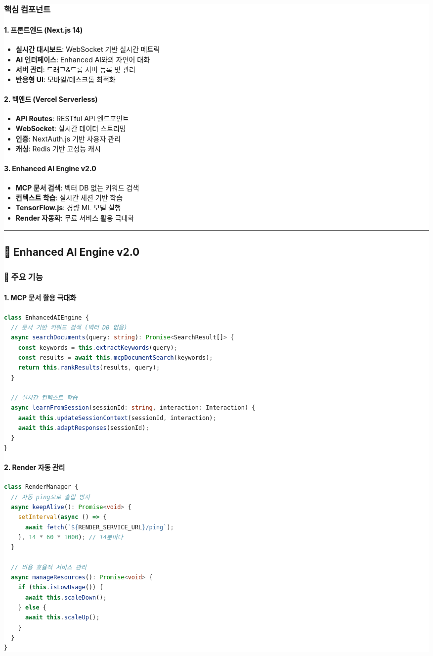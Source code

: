 ### 핵심 컴포넌트

#### **1. 프론트엔드 (Next.js 14)**
- **실시간 대시보드**: WebSocket 기반 실시간 메트릭
- **AI 인터페이스**: Enhanced AI와의 자연어 대화
- **서버 관리**: 드래그&드롭 서버 등록 및 관리
- **반응형 UI**: 모바일/데스크톱 최적화

#### **2. 백엔드 (Vercel Serverless)**
- **API Routes**: RESTful API 엔드포인트
- **WebSocket**: 실시간 데이터 스트리밍
- **인증**: NextAuth.js 기반 사용자 관리
- **캐싱**: Redis 기반 고성능 캐시

#### **3. Enhanced AI Engine v2.0**
- **MCP 문서 검색**: 벡터 DB 없는 키워드 검색
- **컨텍스트 학습**: 실시간 세션 기반 학습
- **TensorFlow.js**: 경량 ML 모델 실행
- **Render 자동화**: 무료 서비스 활용 극대화

---

## 🤖 Enhanced AI Engine v2.0

### 🚀 주요 기능

#### **1. MCP 문서 활용 극대화**
```typescript
class EnhancedAIEngine {
  // 문서 기반 키워드 검색 (벡터 DB 없음)
  async searchDocuments(query: string): Promise<SearchResult[]> {
    const keywords = this.extractKeywords(query);
    const results = await this.mcpDocumentSearch(keywords);
    return this.rankResults(results, query);
  }

  // 실시간 컨텍스트 학습
  async learnFromSession(sessionId: string, interaction: Interaction) {
    await this.updateSessionContext(sessionId, interaction);
    await this.adaptResponses(sessionId);
  }
}
```

#### **2. Render 자동 관리**
```typescript
class RenderManager {
  // 자동 ping으로 슬립 방지
  async keepAlive(): Promise<void> {
    setInterval(async () => {
      await fetch(`${RENDER_SERVICE_URL}/ping`);
    }, 14 * 60 * 1000); // 14분마다
  }

  // 비용 효율적 서비스 관리
  async manageResources(): Promise<void> {
    if (this.isLowUsage()) {
      await this.scaleDown();
    } else {
      await this.scaleUp();
    }
  }
}
```